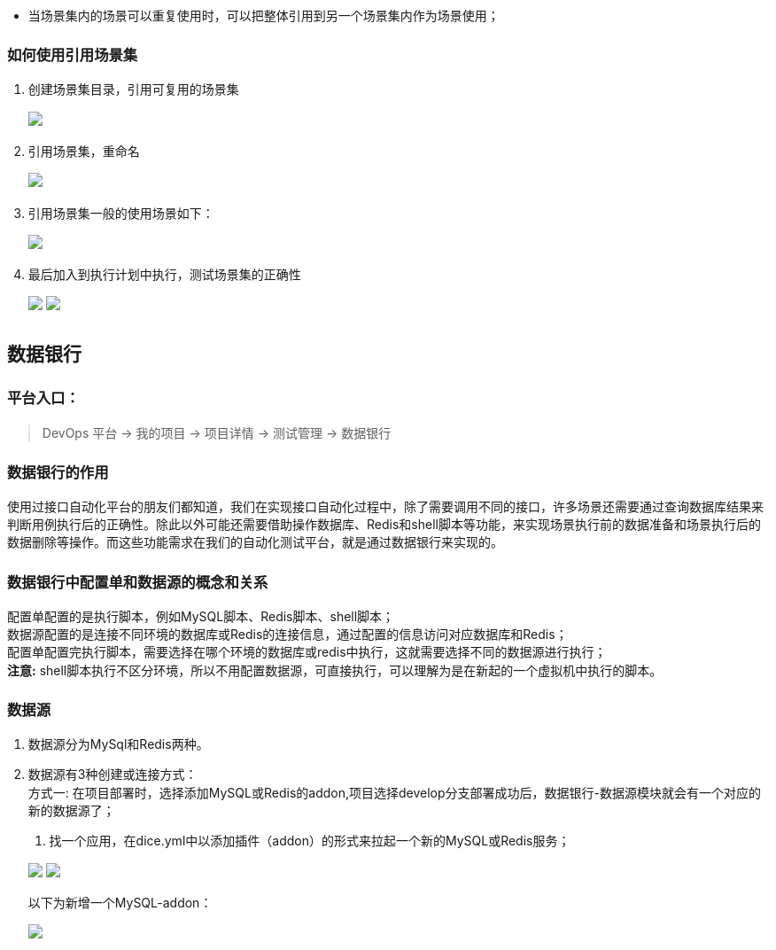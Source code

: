 - 当场景集内的场景可以重复使用时，可以把整体引用到另一个场景集内作为场景使用；

### 如何使用引用场景集

1. 创建场景集目录，引用可复用的场景集

   ![](http://terminus-paas.oss-cn-hangzhou.aliyuncs.com/paas-doc/2021/07/07/c995c370-593c-4fb4-a7c0-d7868097e9d7.png)
2. 引用场景集，重命名

   ![](http://terminus-paas.oss-cn-hangzhou.aliyuncs.com/paas-doc/2021/07/07/753e5bda-a96d-4258-8cdf-8964ca7fee00.png)
3. 引用场景集一般的使用场景如下：

   ![](http://terminus-paas.oss-cn-hangzhou.aliyuncs.com/paas-doc/2021/07/07/7918741a-e7df-4af8-a9b0-e444e74e09e5.png)
4. 最后加入到执行计划中执行，测试场景集的正确性

   ![](http://terminus-paas.oss-cn-hangzhou.aliyuncs.com/paas-doc/2021/07/07/9a8a0508-3079-4f11-a8fe-96540b11f116.png)
   ![](http://terminus-paas.oss-cn-hangzhou.aliyuncs.com/paas-doc/2021/07/07/c79de57a-fdff-4a17-9b2d-89878ee490f4.png)

## 数据银行

### 平台入口：

> DevOps 平台 -> 我的项目 -> 项目详情 -> 测试管理 -> 数据银行

### 数据银行的作用

使用过接口自动化平台的朋友们都知道，我们在实现接口自动化过程中，除了需要调用不同的接口，许多场景还需要通过查询数据库结果来判断用例执行后的正确性。除此以外可能还需要借助操作数据库、Redis和shell脚本等功能，来实现场景执行前的数据准备和场景执行后的数据删除等操作。而这些功能需求在我们的自动化测试平台，就是通过数据银行来实现的。

### 数据银行中配置单和数据源的概念和关系

配置单配置的是执行脚本，例如MySQL脚本、Redis脚本、shell脚本；</br>
数据源配置的是连接不同环境的数据库或Redis的连接信息，通过配置的信息访问对应数据库和Redis；</br>
配置单配置完执行脚本，需要选择在哪个环境的数据库或redis中执行，这就需要选择不同的数据源进行执行；</br>
**注意:** shell脚本执行不区分环境，所以不用配置数据源，可直接执行，可以理解为是在新起的一个虚拟机中执行的脚本。

### 数据源

1. 数据源分为MySql和Redis两种。
2. 数据源有3种创建或连接方式：</br>
   方式一: 在项目部署时，选择添加MySQL或Redis的addon,项目选择develop分支部署成功后，数据银行-数据源模块就会有一个对应的新的数据源了；</br>
    1. 找一个应用，在dice.yml中以添加插件（addon）的形式来拉起一个新的MySQL或Redis服务；

   ![](http://terminus-paas.oss-cn-hangzhou.aliyuncs.com/paas-doc/2021/07/06/83ca0c66-31d0-48fa-97a8-aa32f46996e9.png)
   ![](http://terminus-paas.oss-cn-hangzhou.aliyuncs.com/paas-doc/2021/07/06/02224b39-ebf7-4ad9-9072-c19dd87a1a0d.png)

   以下为新增一个MySQL-addon：

   ![](http://terminus-paas.oss-cn-hangzhou.aliyuncs.com/paas-doc/2021/07/06/ff96421f-9784-46cc-9391-bbe2993934ec.png)
